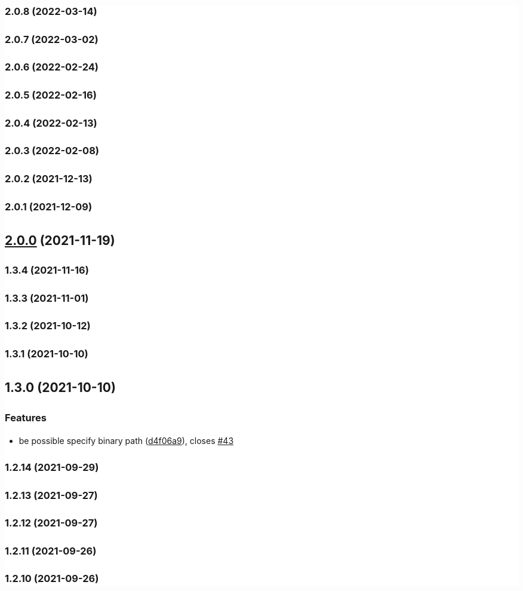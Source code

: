 ### 2.0.8 (2022-03-14)

### 2.0.7 (2022-03-02)

### 2.0.6 (2022-02-24)

### 2.0.5 (2022-02-16)

### 2.0.4 (2022-02-13)

### 2.0.3 (2022-02-08)

### 2.0.2 (2021-12-13)

### 2.0.1 (2021-12-09)

## [2.0.0](https://github.com/microlinkhq/youtube-dl-exec/compare/v1.3.4...v2.0.0) (2021-11-19)

### 1.3.4 (2021-11-16)

### 1.3.3 (2021-11-01)

### 1.3.2 (2021-10-12)

### 1.3.1 (2021-10-10)

## 1.3.0 (2021-10-10)


### Features

* be possible specify binary path ([d4f06a9](https://github.com/microlinkhq/youtube-dl-exec/commit/d4f06a9967c4f654dc532105b74a5669f689bc39)), closes [#43](https://github.com/microlinkhq/youtube-dl-exec/issues/43)

### 1.2.14 (2021-09-29)

### 1.2.13 (2021-09-27)

### 1.2.12 (2021-09-27)

### 1.2.11 (2021-09-26)

### 1.2.10 (2021-09-26)
